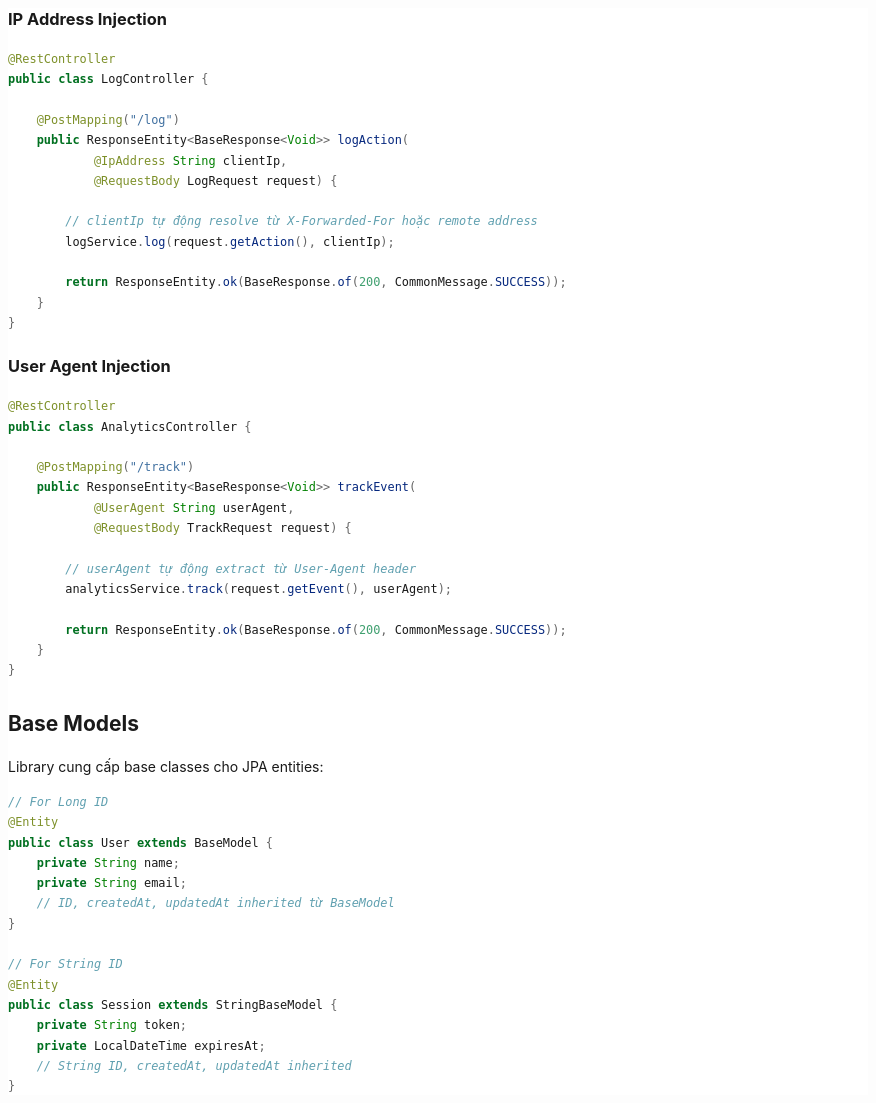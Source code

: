 ### IP Address Injection

```java
@RestController
public class LogController {

    @PostMapping("/log")
    public ResponseEntity<BaseResponse<Void>> logAction(
            @IpAddress String clientIp,
            @RequestBody LogRequest request) {
        
        // clientIp tự động resolve từ X-Forwarded-For hoặc remote address
        logService.log(request.getAction(), clientIp);
        
        return ResponseEntity.ok(BaseResponse.of(200, CommonMessage.SUCCESS));
    }
}
```

### User Agent Injection

```java
@RestController  
public class AnalyticsController {

    @PostMapping("/track")
    public ResponseEntity<BaseResponse<Void>> trackEvent(
            @UserAgent String userAgent,
            @RequestBody TrackRequest request) {
        
        // userAgent tự động extract từ User-Agent header
        analyticsService.track(request.getEvent(), userAgent);
        
        return ResponseEntity.ok(BaseResponse.of(200, CommonMessage.SUCCESS));
    }
}
```

## Base Models

Library cung cấp base classes cho JPA entities:

```java
// For Long ID
@Entity
public class User extends BaseModel {
    private String name;
    private String email;
    // ID, createdAt, updatedAt inherited từ BaseModel
}

// For String ID  
@Entity
public class Session extends StringBaseModel {
    private String token;
    private LocalDateTime expiresAt;
    // String ID, createdAt, updatedAt inherited
}
```
